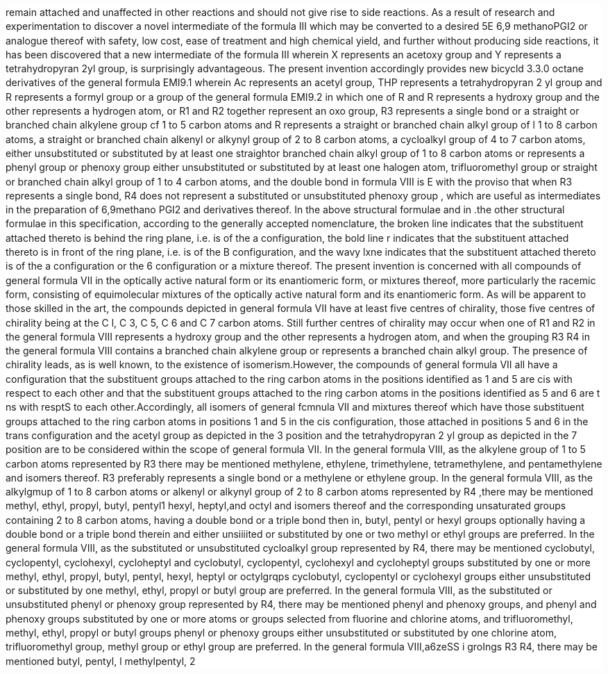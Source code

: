 remain attached and unaffected in other reactions and should not give rise to side reactions. As a result of research and experimentation to discover a novel intermediate of the formula III which may be converted to a desired 5E 6,9 methanoPGI2 or analogue thereof with safety, low cost, ease of treatment and high chemical yield, and further without producing side reactions, it has been discovered that a new intermediate of the formula III wherein X represents an acetoxy group and Y represents a tetrahydropyran 2yl group, is surprisingly advantageous. The present invention accordingly provides new bicycld 3.3.0 octane derivatives of the general formula EMI9.1 wherein Ac represents an acetyl group, THP represents a tetrahydropyran 2 yl group and R represents a formyl group or a group of the general formula EMI9.2 in which one of R and R represents a hydroxy group and the other represents a hydrogen atom, or R1 and R2 together represent an oxo group, R3 represents a single bond or a straight or branched chain alkylene group cf 1 to 5 carbon atoms and R represents a straight or branched chain alkyl group of l 1 to 8 carbon atoms, a straight or branched chain alkenyl or alkynyl group of 2 to 8 carbon atoms, a cycloalkyl group of 4 to 7 carbon atoms, either unsubstituted or substituted by at least one straightor branched chain alkyl group of 1 to 8 carbon atoms or represents a phenyl group or phenoxy group either unsubstituted or substituted by at least one halogen atom, trifluoromethyl group or straight or branched chain alkyl group of 1 to 4 carbon atoms, and the double bond in formula VIII is E with the proviso that when R3 represents a single bond, R4 does not represent a substituted or unsubstituted phenoxy group , which are useful as intermediates in the preparation of 6,9methano PGI2 and derivatives thereof. In the above structural formulae and in .the other structural formulae in this specification, according to the generally accepted nomenclature, the broken line indicates that the substituent attached thereto is behind the ring plane, i.e. is of the a configuration, the bold line r indicates that the substituent attached thereto is in front of the ring plane, i.e. is of the B configuration, and the wavy lxne indicates that the substituent attached thereto is of the a configuration or the 6 configuration or a mixture thereof. The present invention is concerned with all compounds of general formula VII in the optically active natural form or its enantiomeric form, or mixtures thereof, more particularly the racemic form, consisting of equimolecular mixtures of the optically active natural form and its enantiomeric form. As will be apparent to those skilled in the art, the compounds depicted in general formula VII have at least five centres of chirality, those five centres of chirality being at the C l, C 3, C 5, C 6 and C 7 carbon atoms. Still further centres of chirality may occur when one of R1 and R2 in the general formula VIII represents a hydroxy group and the other represents a hydrogen atom, and when the grouping R3 R4 in the general formula VIII contains a branched chain alkylene group or represents a branched chain alkyl group. The presence of chirality leads, as is well known, to the existence of isomerism.However, the compounds of general formula VII all have a configuration that the substituent groups attached to the ring carbon atoms in the positions identified as 1 and 5 are cis with respect to each other and that the substituent groups attached to the ring carbon atoms in the positions identified as 5 and 6 are t ns with resptS to each other.Accordingly, all isomers of general fcmnula VII and mixtures thereof which have those substituent groups attached to the ring carbon atoms in positions 1 and 5 in the cis configuration, those attached in positions 5 and 6 in the trans configuration and the acetyl group as depicted in the 3 position and the tetrahydropyran 2 yl group as depicted in the 7 position are to be considered within the scope of general formula VII. In the general formula VIII, as the alkylene group of 1 to 5 carbon atoms represented by R3 there may be mentioned methylene, ethylene, trimethylene, tetramethylene, and pentamethylene and isomers thereof. R3 preferably represents a single bond or a methylene or ethylene group. In the general formula VIII, as the alkylgmup of 1 to 8 carbon atoms or alkenyl or alkynyl group of 2 to 8 carbon atoms represented by R4 ,there may be mentioned methyl, ethyl, propyl, butyl, pentyl1 hexyl, heptyl,and octyl and isomers thereof and the corresponding unsaturated groups containing 2 to 8 carbon atoms, having a double bond or a triple bond then in, butyl, pentyl or hexyl groups optionally having a double bond or a triple bond therein and either unsiiiited or substituted by one or two methyl or ethyl groups are preferred. In the general formula VIII, as the substituted or unsubstituted cycloalkyl group represented by R4, there may be mentioned cyclobutyl, cyclopentyl, cyclohexyl, cycloheptyl and cyclobutyl, cyclopentyl, cyclohexyl and cycloheptyl groups substituted by one or more methyl, ethyl, propyl, butyl, pentyl, hexyl, heptyl or octylgrqps cyclobutyl, cyclopentyl or cyclohexyl groups either unsubstituted or substituted by one methyl, ethyl, propyl or butyl group are preferred. In the general formula VIII, as the substituted or unsubstituted phenyl or phenoxy group represented by R4, there may be mentioned phenyl and phenoxy groups, and phenyl and phenoxy groups substituted by one or more atoms or groups selected from fluorine and chlorine atoms, and trifluoromethyl, methyl, ethyl, propyl or butyl groups phenyl or phenoxy groups either unsubstituted or substituted by one chlorine atom, trifluoromethyl group, methyl group or ethyl group are preferred. In the general formula VIII,a6zeSS i groIngs R3 R4, there may be mentioned butyl, pentyl, l methylpentyl, 2